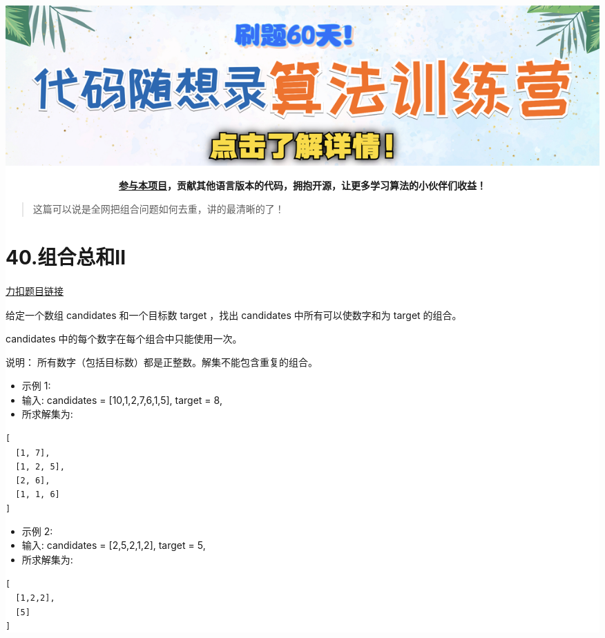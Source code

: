<p align="center">
<a href="https://programmercarl.com/other/xunlianying.html" target="_blank">
  <img src="../pics/训练营.png" width="1000"/>
</a>
<p align="center"><strong><a href="https://mp.weixin.qq.com/s/tqCxrMEU-ajQumL1i8im9A">参与本项目</a>，贡献其他语言版本的代码，拥抱开源，让更多学习算法的小伙伴们收益！</strong></p>


> 这篇可以说是全网把组合问题如何去重，讲的最清晰的了！

# 40.组合总和II

[力扣题目链接](https://leetcode.cn/problems/combination-sum-ii/)

给定一个数组 candidates 和一个目标数 target ，找出 candidates 中所有可以使数字和为 target 的组合。

candidates 中的每个数字在每个组合中只能使用一次。

说明：
所有数字（包括目标数）都是正整数。解集不能包含重复的组合。 

* 示例 1:
* 输入: candidates = [10,1,2,7,6,1,5], target = 8,
* 所求解集为:
```
[
  [1, 7],
  [1, 2, 5],
  [2, 6],
  [1, 1, 6]
]
```

* 示例 2:
* 输入: candidates = [2,5,2,1,2], target = 5,
* 所求解集为:

```
[
  [1,2,2],
  [5]
]
```
